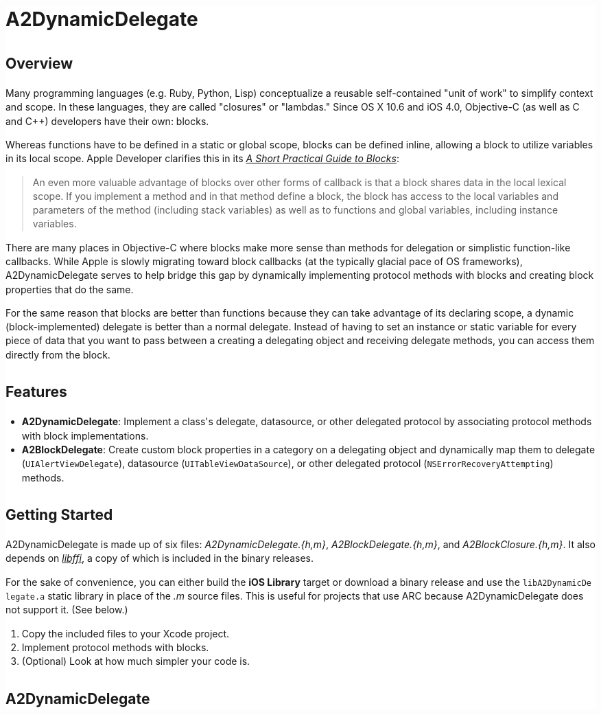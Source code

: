 # A2DynamicDelegate

## Overview

Many programming languages (e.g. Ruby, Python, Lisp) conceptualize a reusable self-contained "unit of work" to simplify context and scope. In these languages, they are called "closures" or "lambdas." Since OS X 10.6 and iOS 4.0, Objective-C (as well as C and C++) developers have their own: blocks.

Whereas functions have to be defined in a static or global scope, blocks can be defined inline, allowing a block to utilize variables in its local scope. Apple Developer clarifies this in its [_A Short Practical Guide to Blocks_](http://developer.apple.com/library/ios/featuredarticles/Short_Practical_Guide_Blocks/):

> An even more valuable advantage of blocks over other forms of callback is that a block shares data in the local lexical scope. If you implement a method and in that method define a block, the block has access to the local variables and parameters of the method (including stack variables) as well as to functions and global variables, including instance variables.

There are many places in Objective-C where blocks make more sense than methods for delegation or simplistic function-like callbacks. While Apple is slowly migrating toward block callbacks (at the typically glacial pace of OS frameworks), A2DynamicDelegate serves to help bridge this gap by dynamically implementing protocol methods with blocks and creating block properties that do the same.

For the same reason that blocks are better than functions because they can take advantage of its declaring scope, a dynamic (block-implemented) delegate is better than a normal delegate. Instead of having to set an instance or static variable for every piece of data that you want to pass between a creating a delegating object and receiving delegate methods, you can access them directly from the block.

## Features

* **A2DynamicDelegate**: Implement a class's delegate, datasource, or other delegated protocol by associating protocol methods with block implementations.
* **A2BlockDelegate**: Create custom block properties in a category on a delegating object and dynamically map them to delegate (`UIAlertViewDelegate`), datasource (`UITableViewDataSource`), or other delegated protocol (`NSErrorRecoveryAttempting`) methods.

## Getting Started

A2DynamicDelegate is made up of six files: _A2DynamicDelegate.{h,m}_, _A2BlockDelegate.{h,m}_, and _A2BlockClosure.{h,m}_. It also depends on [_libffi_](https://github.com/atgreen/libffi), a copy of which is included in the binary releases.

For the sake of convenience, you can either build the **iOS Library** target or download a binary release and use the `libA2DynamicDelegate.a` static library in place of the _.m_ source files. This is useful for projects that use ARC because A2DynamicDelegate does not support it. (See below.)

1. Copy the included files to your Xcode project.
2. Implement protocol methods with blocks.
3. (Optional) Look at how much simpler your code is.

## A2DynamicDelegate
